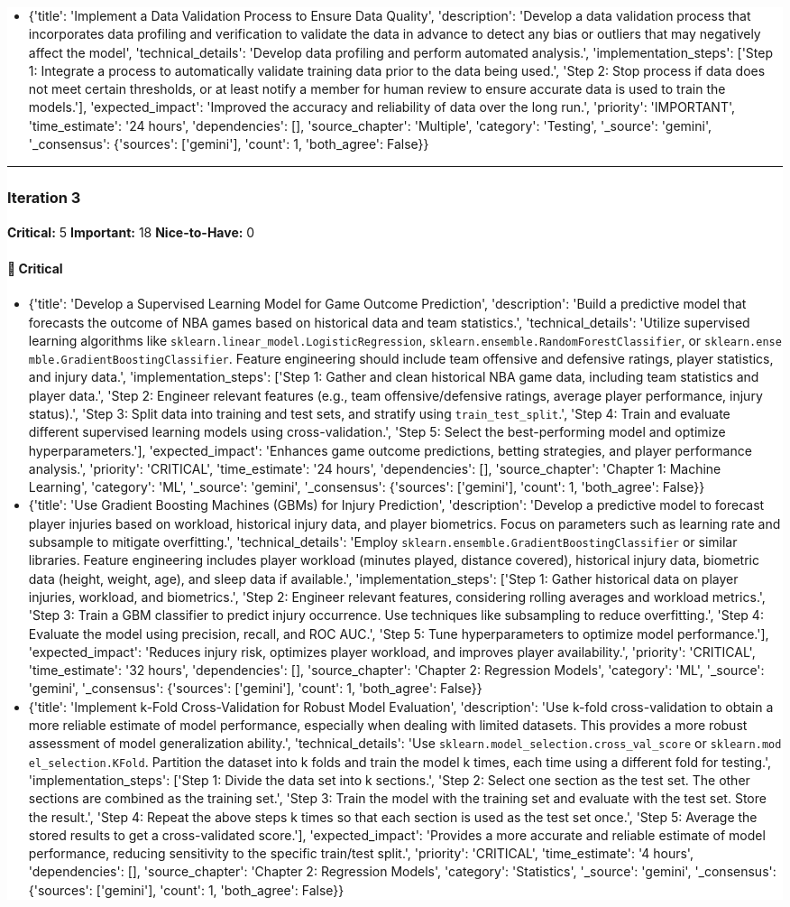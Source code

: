 - {'title': 'Implement a Data Validation Process to Ensure Data Quality', 'description': 'Develop a data validation process that incorporates data profiling and verification to validate the data in advance to detect any bias or outliers that may negatively affect the model', 'technical_details': 'Develop data profiling and perform automated analysis.', 'implementation_steps': ['Step 1: Integrate a process to automatically validate training data prior to the data being used.', 'Step 2: Stop process if data does not meet certain thresholds, or at least notify a member for human review to ensure accurate data is used to train the models.'], 'expected_impact': 'Improved the accuracy and reliability of data over the long run.', 'priority': 'IMPORTANT', 'time_estimate': '24 hours', 'dependencies': [], 'source_chapter': 'Multiple', 'category': 'Testing', '_source': 'gemini', '_consensus': {'sources': ['gemini'], 'count': 1, 'both_agree': False}}

---

### Iteration 3

**Critical:** 5
**Important:** 18
**Nice-to-Have:** 0

#### 🔴 Critical

- {'title': 'Develop a Supervised Learning Model for Game Outcome Prediction', 'description': 'Build a predictive model that forecasts the outcome of NBA games based on historical data and team statistics.', 'technical_details': 'Utilize supervised learning algorithms like `sklearn.linear_model.LogisticRegression`, `sklearn.ensemble.RandomForestClassifier`, or `sklearn.ensemble.GradientBoostingClassifier`. Feature engineering should include team offensive and defensive ratings, player statistics, and injury data.', 'implementation_steps': ['Step 1: Gather and clean historical NBA game data, including team statistics and player data.', 'Step 2: Engineer relevant features (e.g., team offensive/defensive ratings, average player performance, injury status).', 'Step 3: Split data into training and test sets, and stratify using `train_test_split`.', 'Step 4: Train and evaluate different supervised learning models using cross-validation.', 'Step 5: Select the best-performing model and optimize hyperparameters.'], 'expected_impact': 'Enhances game outcome predictions, betting strategies, and player performance analysis.', 'priority': 'CRITICAL', 'time_estimate': '24 hours', 'dependencies': [], 'source_chapter': 'Chapter 1: Machine Learning', 'category': 'ML', '_source': 'gemini', '_consensus': {'sources': ['gemini'], 'count': 1, 'both_agree': False}}
- {'title': 'Use Gradient Boosting Machines (GBMs) for Injury Prediction', 'description': 'Develop a predictive model to forecast player injuries based on workload, historical injury data, and player biometrics. Focus on parameters such as learning rate and subsample to mitigate overfitting.', 'technical_details': 'Employ `sklearn.ensemble.GradientBoostingClassifier` or similar libraries. Feature engineering includes player workload (minutes played, distance covered), historical injury data, biometric data (height, weight, age), and sleep data if available.', 'implementation_steps': ['Step 1: Gather historical data on player injuries, workload, and biometrics.', 'Step 2: Engineer relevant features, considering rolling averages and workload metrics.', 'Step 3: Train a GBM classifier to predict injury occurrence. Use techniques like subsampling to reduce overfitting.', 'Step 4: Evaluate the model using precision, recall, and ROC AUC.', 'Step 5: Tune hyperparameters to optimize model performance.'], 'expected_impact': 'Reduces injury risk, optimizes player workload, and improves player availability.', 'priority': 'CRITICAL', 'time_estimate': '32 hours', 'dependencies': [], 'source_chapter': 'Chapter 2: Regression Models', 'category': 'ML', '_source': 'gemini', '_consensus': {'sources': ['gemini'], 'count': 1, 'both_agree': False}}
- {'title': 'Implement k-Fold Cross-Validation for Robust Model Evaluation', 'description': 'Use k-fold cross-validation to obtain a more reliable estimate of model performance, especially when dealing with limited datasets. This provides a more robust assessment of model generalization ability.', 'technical_details': 'Use `sklearn.model_selection.cross_val_score` or `sklearn.model_selection.KFold`. Partition the dataset into k folds and train the model k times, each time using a different fold for testing.', 'implementation_steps': ['Step 1: Divide the data set into k sections.', 'Step 2: Select one section as the test set. The other sections are combined as the training set.', 'Step 3: Train the model with the training set and evaluate with the test set. Store the result.', 'Step 4: Repeat the above steps k times so that each section is used as the test set once.', 'Step 5: Average the stored results to get a cross-validated score.'], 'expected_impact': 'Provides a more accurate and reliable estimate of model performance, reducing sensitivity to the specific train/test split.', 'priority': 'CRITICAL', 'time_estimate': '4 hours', 'dependencies': [], 'source_chapter': 'Chapter 2: Regression Models', 'category': 'Statistics', '_source': 'gemini', '_consensus': {'sources': ['gemini'], 'count': 1, 'both_agree': False}}